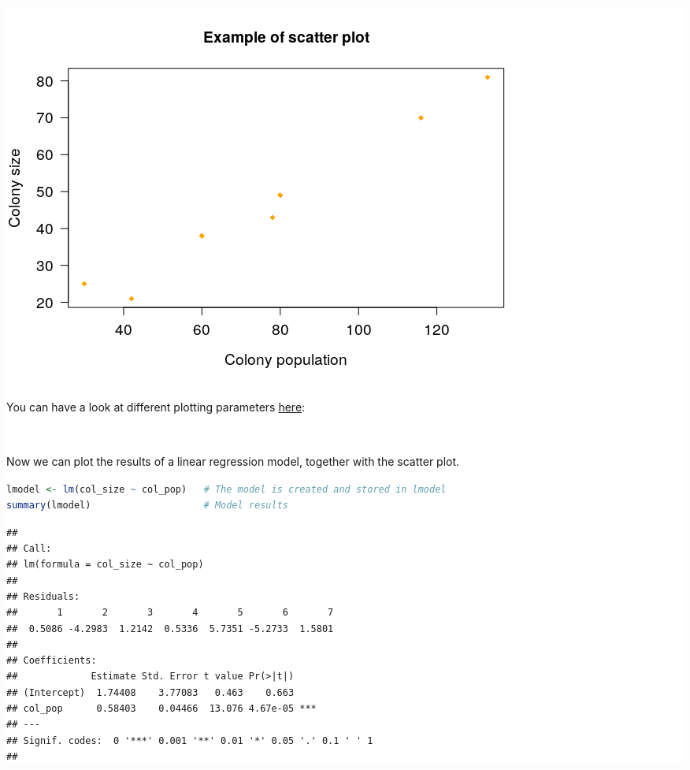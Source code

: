 ![](RMT_part2_files/figure-markdown_github/unnamed-chunk-33-1.png)

You can have a look at different plotting parameters [here](https://www.statmethods.net/advgraphs/parameters.html):

<br>

Now we can plot the results of a linear regression model, together with the scatter plot.

``` r
lmodel <- lm(col_size ~ col_pop)   # The model is created and stored in lmodel
summary(lmodel)                    # Model results 
```

    ## 
    ## Call:
    ## lm(formula = col_size ~ col_pop)
    ## 
    ## Residuals:
    ##       1       2       3       4       5       6       7 
    ##  0.5086 -4.2983  1.2142  0.5336  5.7351 -5.2733  1.5801 
    ## 
    ## Coefficients:
    ##             Estimate Std. Error t value Pr(>|t|)    
    ## (Intercept)  1.74408    3.77083   0.463    0.663    
    ## col_pop      0.58403    0.04466  13.076 4.67e-05 ***
    ## ---
    ## Signif. codes:  0 '***' 0.001 '**' 0.01 '*' 0.05 '.' 0.1 ' ' 1
    ## 
